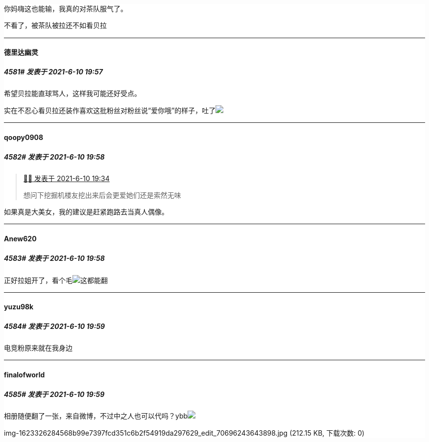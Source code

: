 
你妈嗨这也能输，我真的对茶队服气了。

不看了，被茶队被拉还不如看贝拉


-----

####  德里达幽灵  
##### 4581#       发表于 2021-6-10 19:57


希望贝拉能直球骂人，这样我可能还好受点。

实在不忍心看贝拉还装作喜欢这批粉丝对粉丝说“爱你哦”的样子，吐了<img src="https://static.saraba1st.com/image/smiley/face2017/255.png" referrerpolicy="no-referrer">


-----

####  qoopy0908  
##### 4582#       发表于 2021-6-10 19:58


<blockquote><a href="httphttps://bbs.saraba1st.com/2b/forum.php?mod=redirect&amp;goto=findpost&amp;pid=51548069&amp;ptid=2008772" target="_blank">🐳❕ 发表于 2021-6-10 19:34</a>

想问下挖掘机楼友挖出来后会更爱她们还是索然无味</blockquote>
如果真是大美女，我的建议是赶紧跑路去当真人偶像。


-----

####  Anew620  
##### 4583#       发表于 2021-6-10 19:58


正好拉姐开了，看个毛<img src="https://static.saraba1st.com/image/smiley/face2017/067.png" referrerpolicy="no-referrer">这都能翻


-----

####  yuzu98k  
##### 4584#       发表于 2021-6-10 19:59


电竞粉原来就在我身边


-----

####  finalofworld  
##### 4585#       发表于 2021-6-10 19:59


相册随便翻了一张，来自微博，不过中之人也可以代吗？ybb<img src="https://static.saraba1st.com/image/smiley/face2017/067.png" referrerpolicy="no-referrer">


img-1623326284568b99e7397fcd351c6b2f54919da297629_edit_70696243643898.jpg
(212.15 KB, 下载次数: 0)
